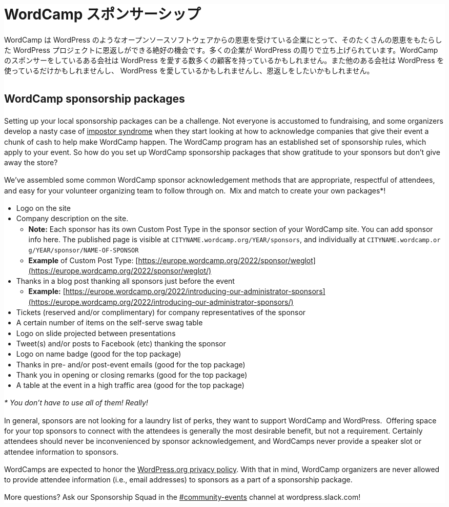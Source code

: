 
# WordCamp スポンサーシップ


<p>WordCamp は WordPress のようなオープンソースソフトウェアからの恩恵を受けている企業にとって、そのたくさんの恩恵をもたらした WordPress プロジェクトに恩返しができる絶好の機会です。多くの企業が WordPress の周りで立ち上げられています。WordCamp のスポンサーをしているある会社は WordPress を愛する数多くの顧客を持っているかもしれません。また他のある会社は WordPress を使っているだけかもしれませんし、 WordPress を愛しているかもしれませんし、恩返しをしたいかもしれません。</p>

## WordCamp sponsorship packages

Setting up your local sponsorship packages can be a challenge. Not everyone is accustomed to fundraising, and some organizers develop a nasty case of [impostor syndrome](https://en.wikipedia.org/wiki/Impostor_syndrome) when they start looking at how to acknowledge companies that give their event a chunk of cash to help make WordCamp happen. The WordCamp program has an established set of sponsorship rules, which apply to your event. So how do you set up WordCamp sponsorship packages that show gratitude to your sponsors but don’t give away the store?

We’ve assembled some common WordCamp sponsor acknowledgement methods that are appropriate, respectful of attendees, and easy for your volunteer organizing team to follow through on.  Mix and match to create your own packages\*!

*   Logo on the site
*   Company description on the site.
    *   **Note:** Each sponsor has its own Custom Post Type in the sponsor section of your WordCamp site. You can add sponsor info here. The published page is visible at `CITYNAME.wordcamp.org/YEAR/sponsors`, and individually at `CITYNAME.wordcamp.org/YEAR/sponsor/NAME-OF-SPONSOR`
    *   **Example** of Custom Post Type: [https://europe.wordcamp.org/2022/sponsor/weglot](https://europe.wordcamp.org/2022/sponsor/weglot/)
*   Thanks in a blog post thanking all sponsors just before the event
    *   **Example:** [https://europe.wordcamp.org/2022/introducing-our-administrator-sponsors](https://europe.wordcamp.org/2022/introducing-our-administrator-sponsors/)
*   Tickets (reserved and/or complimentary) for company representatives of the sponsor
*   A certain number of items on the self-serve swag table
*   Logo on slide projected between presentations
*   Tweet(s) and/or posts to Facebook (etc) thanking the sponsor
*   Logo on name badge (good for the top package)
*   Thanks in pre- and/or post-event emails (good for the top package)
*   Thank you in opening or closing remarks (good for the top package)
*   A table at the event in a high traffic area (good for the top package)

*\* You don’t have to use all of them! Really!*

In general, sponsors are not looking for a laundry list of perks, they want to support WordCamp and WordPress.  Offering space for your top sponsors to connect with the attendees is generally the most desirable benefit, but not a requirement. Certainly attendees should never be inconvenienced by sponsor acknowledgement, and WordCamps never provide a speaker slot or attendee information to sponsors.

WordCamps are expected to honor the [WordPress.org privacy policy](https://wordpress.org/about/privacy/). With that in mind, WordCamp organizers are never allowed to provide attendee information (i.e., email addresses) to sponsors as a part of a sponsorship package.

More questions? Ask our Sponsorship Squad in the [#community-events](https://make.wordpress.org/community/tag/community-events/) channel at wordpress.slack.com!
